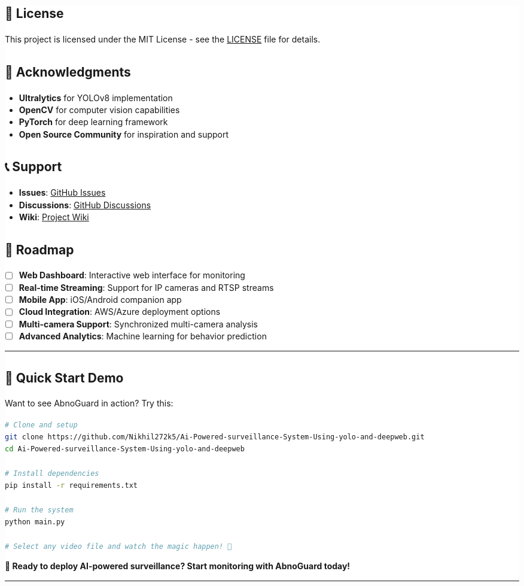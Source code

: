 ## 📄 **License**

This project is licensed under the MIT License - see the [LICENSE](LICENSE) file for details.

## 🙏 **Acknowledgments**

- **Ultralytics** for YOLOv8 implementation
- **OpenCV** for computer vision capabilities
- **PyTorch** for deep learning framework
- **Open Source Community** for inspiration and support

## 📞 **Support**

- **Issues**: [GitHub Issues](https://github.com/Nikhil272k5/Ai-Powered-surveillance-System-Using-yolo-and-deepweb/issues)
- **Discussions**: [GitHub Discussions](https://github.com/Nikhil272k5/Ai-Powered-surveillance-System-Using-yolo-and-deepweb/discussions)
- **Wiki**: [Project Wiki](https://github.com/Nikhil272k5/Ai-Powered-surveillance-System-Using-yolo-and-deepweb/wiki)

## 🔮 **Roadmap**

- [ ] **Web Dashboard**: Interactive web interface for monitoring
- [ ] **Real-time Streaming**: Support for IP cameras and RTSP streams
- [ ] **Mobile App**: iOS/Android companion app
- [ ] **Cloud Integration**: AWS/Azure deployment options
- [ ] **Multi-camera Support**: Synchronized multi-camera analysis
- [ ] **Advanced Analytics**: Machine learning for behavior prediction

---

## 🎯 **Quick Start Demo**

Want to see AbnoGuard in action? Try this:

```bash
# Clone and setup
git clone https://github.com/Nikhil272k5/Ai-Powered-surveillance-System-Using-yolo-and-deepweb.git
cd Ai-Powered-surveillance-System-Using-yolo-and-deepweb

# Install dependencies
pip install -r requirements.txt

# Run the system
python main.py

# Select any video file and watch the magic happen! 🚀
```

**🎉 Ready to deploy AI-powered surveillance? Start monitoring with AbnoGuard today!**

---

